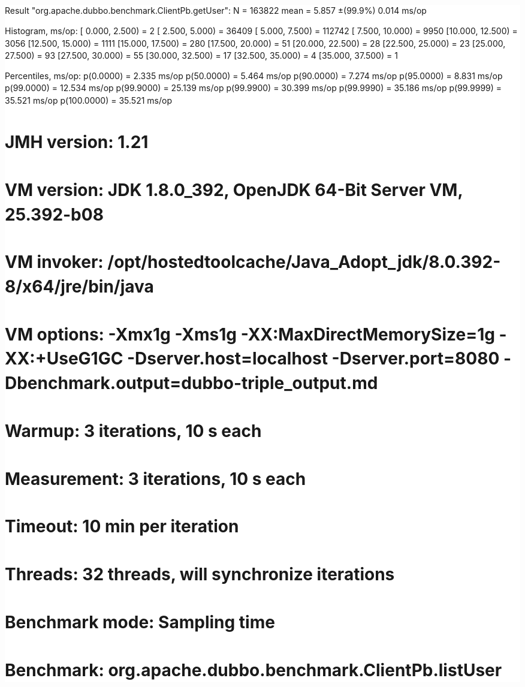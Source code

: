 

Result "org.apache.dubbo.benchmark.ClientPb.getUser":
  N = 163822
  mean =      5.857 ±(99.9%) 0.014 ms/op

  Histogram, ms/op:
    [ 0.000,  2.500) = 2 
    [ 2.500,  5.000) = 36409 
    [ 5.000,  7.500) = 112742 
    [ 7.500, 10.000) = 9950 
    [10.000, 12.500) = 3056 
    [12.500, 15.000) = 1111 
    [15.000, 17.500) = 280 
    [17.500, 20.000) = 51 
    [20.000, 22.500) = 28 
    [22.500, 25.000) = 23 
    [25.000, 27.500) = 93 
    [27.500, 30.000) = 55 
    [30.000, 32.500) = 17 
    [32.500, 35.000) = 4 
    [35.000, 37.500) = 1 

  Percentiles, ms/op:
      p(0.0000) =      2.335 ms/op
     p(50.0000) =      5.464 ms/op
     p(90.0000) =      7.274 ms/op
     p(95.0000) =      8.831 ms/op
     p(99.0000) =     12.534 ms/op
     p(99.9000) =     25.139 ms/op
     p(99.9900) =     30.399 ms/op
     p(99.9990) =     35.186 ms/op
     p(99.9999) =     35.521 ms/op
    p(100.0000) =     35.521 ms/op


# JMH version: 1.21
# VM version: JDK 1.8.0_392, OpenJDK 64-Bit Server VM, 25.392-b08
# VM invoker: /opt/hostedtoolcache/Java_Adopt_jdk/8.0.392-8/x64/jre/bin/java
# VM options: -Xmx1g -Xms1g -XX:MaxDirectMemorySize=1g -XX:+UseG1GC -Dserver.host=localhost -Dserver.port=8080 -Dbenchmark.output=dubbo-triple_output.md
# Warmup: 3 iterations, 10 s each
# Measurement: 3 iterations, 10 s each
# Timeout: 10 min per iteration
# Threads: 32 threads, will synchronize iterations
# Benchmark mode: Sampling time
# Benchmark: org.apache.dubbo.benchmark.ClientPb.listUser
